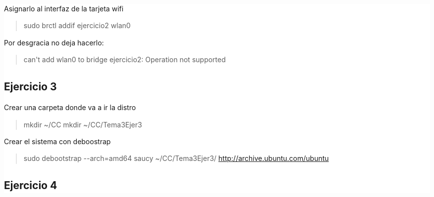 Asignarlo al interfaz de la tarjeta wifi
>sudo brctl addif ejercicio2 wlan0

Por desgracia no deja hacerlo:
>can't add wlan0 to bridge ejercicio2: Operation not supported

Ejercicio 3
-----------

Crear una carpeta donde va a ir la distro
>mkdir ~/CC
mkdir ~/CC/Tema3Ejer3

Crear el sistema con deboostrap
>sudo debootstrap --arch=amd64 saucy ~/CC/Tema3Ejer3/ http://archive.ubuntu.com/ubuntu

Ejercicio 4
-----------






